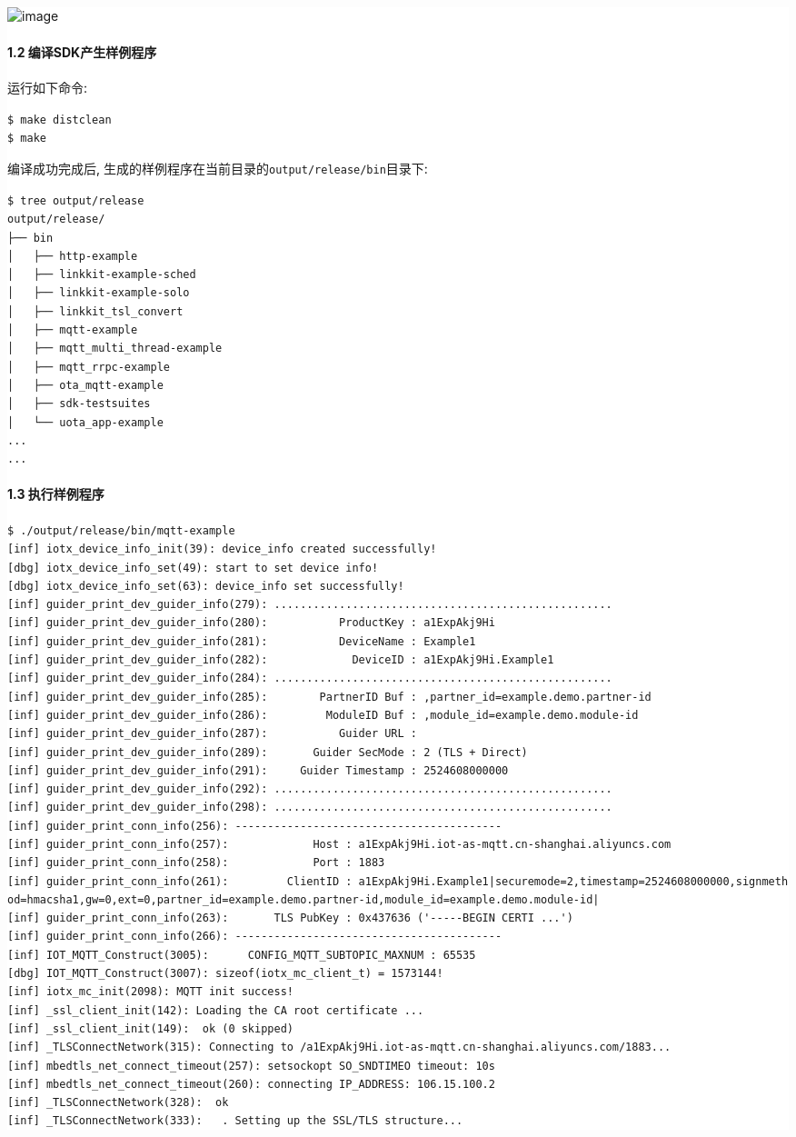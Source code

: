 ![image](https://linkkit-export.oss-cn-shanghai.aliyuncs.com/LP-%E4%BB%A3%E7%A0%81%E7%A4%BA%E4%BE%8B-mqtt-example-%E4%B8%89%E5%85%83%E7%BB%84%E4%BF%AE%E6%94%B9.png)

#### <a name="1.2 编译SDK产生样例程序">1.2 编译SDK产生样例程序</a>

运行如下命令:

    $ make distclean
    $ make

编译成功完成后, 生成的样例程序在当前目录的`output/release/bin`目录下:

    $ tree output/release
    output/release/
    ├── bin
    │   ├── http-example
    │   ├── linkkit-example-sched
    │   ├── linkkit-example-solo
    │   ├── linkkit_tsl_convert
    │   ├── mqtt-example
    │   ├── mqtt_multi_thread-example
    │   ├── mqtt_rrpc-example
    │   ├── ota_mqtt-example
    │   ├── sdk-testsuites
    │   └── uota_app-example
    ...
    ...

#### <a name="1.3 执行样例程序">1.3 执行样例程序</a>

    $ ./output/release/bin/mqtt-example 
    [inf] iotx_device_info_init(39): device_info created successfully!
    [dbg] iotx_device_info_set(49): start to set device info!
    [dbg] iotx_device_info_set(63): device_info set successfully!
    [inf] guider_print_dev_guider_info(279): ....................................................
    [inf] guider_print_dev_guider_info(280):           ProductKey : a1ExpAkj9Hi
    [inf] guider_print_dev_guider_info(281):           DeviceName : Example1
    [inf] guider_print_dev_guider_info(282):             DeviceID : a1ExpAkj9Hi.Example1
    [inf] guider_print_dev_guider_info(284): ....................................................
    [inf] guider_print_dev_guider_info(285):        PartnerID Buf : ,partner_id=example.demo.partner-id
    [inf] guider_print_dev_guider_info(286):         ModuleID Buf : ,module_id=example.demo.module-id
    [inf] guider_print_dev_guider_info(287):           Guider URL : 
    [inf] guider_print_dev_guider_info(289):       Guider SecMode : 2 (TLS + Direct)
    [inf] guider_print_dev_guider_info(291):     Guider Timestamp : 2524608000000
    [inf] guider_print_dev_guider_info(292): ....................................................
    [inf] guider_print_dev_guider_info(298): ....................................................
    [inf] guider_print_conn_info(256): -----------------------------------------
    [inf] guider_print_conn_info(257):             Host : a1ExpAkj9Hi.iot-as-mqtt.cn-shanghai.aliyuncs.com
    [inf] guider_print_conn_info(258):             Port : 1883
    [inf] guider_print_conn_info(261):         ClientID : a1ExpAkj9Hi.Example1|securemode=2,timestamp=2524608000000,signmethod=hmacsha1,gw=0,ext=0,partner_id=example.demo.partner-id,module_id=example.demo.module-id|
    [inf] guider_print_conn_info(263):       TLS PubKey : 0x437636 ('-----BEGIN CERTI ...')
    [inf] guider_print_conn_info(266): -----------------------------------------
    [inf] IOT_MQTT_Construct(3005):      CONFIG_MQTT_SUBTOPIC_MAXNUM : 65535
    [dbg] IOT_MQTT_Construct(3007): sizeof(iotx_mc_client_t) = 1573144!
    [inf] iotx_mc_init(2098): MQTT init success!
    [inf] _ssl_client_init(142): Loading the CA root certificate ...
    [inf] _ssl_client_init(149):  ok (0 skipped)
    [inf] _TLSConnectNetwork(315): Connecting to /a1ExpAkj9Hi.iot-as-mqtt.cn-shanghai.aliyuncs.com/1883...
    [inf] mbedtls_net_connect_timeout(257): setsockopt SO_SNDTIMEO timeout: 10s
    [inf] mbedtls_net_connect_timeout(260): connecting IP_ADDRESS: 106.15.100.2
    [inf] _TLSConnectNetwork(328):  ok
    [inf] _TLSConnectNetwork(333):   . Setting up the SSL/TLS structure...
